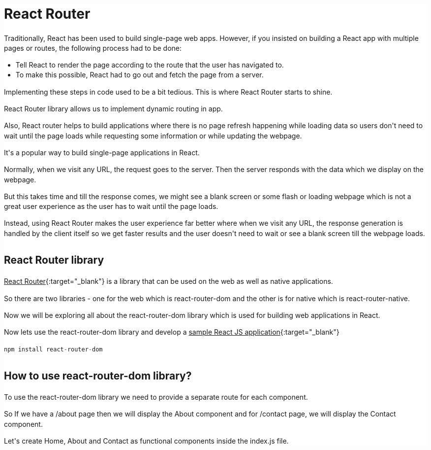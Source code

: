 # React Router

Traditionally, React has been used to build single-page web apps. However, if you insisted on building a React app with multiple pages or routes, the following process had to be done:
- Tell React to render the page according to the route that the user has navigated to.
- To make this possible, React had to go out and fetch the page from a server.

Implementing these steps in code used to be a bit tedious. This is where React Router starts to shine.

React Router library allows us to implement dynamic routing in app.

Also, React router helps to build applications where there is no page refresh happening while loading data so users don't need to wait until the page loads while requesting some information or while updating the webpage.

It's a popular way to build single-page applications in React.

Normally, when we visit any URL, the request goes to the server. Then the server responds with the data which we display on the webpage.

But this takes time and till the response comes, we might see a blank screen or some flash or loading webpage which is not a great user experience as the user has to wait until the page loads.

Instead, using React Router makes the user experience far better where when we visit any URL, the response generation is handled by the client itself so we get faster results and the user doesn't need to wait or see a blank screen till the webpage loads.

## React Router library

[React Router](https://reactrouter.com/){:target="\_blank"} is a library that can be used on the web as well as native applications.

So there are two libraries - one for the web which is react-router-dom and the other is for native which is react-router-native.

Now we will be exploring all about the react-router-dom library which is used for building web applications in React.

Now lets use the react-router-dom library and develop a [sample React JS application](https://github.com/praveenorugantitech/praveenorugantitech-reactjs-course/tree/master/8_React%20Router/Demo/praveenorugantitech-react-router){:target="_blank"}

```jsx
npm install react-router-dom
```

## How to use react-router-dom library?

To use the react-router-dom library we need to provide a separate route for each component.

So If we have a /about page then we will display the About component and for /contact page, we will display the Contact component.

Let's create Home, About and Contact as functional components inside the index.js file.

